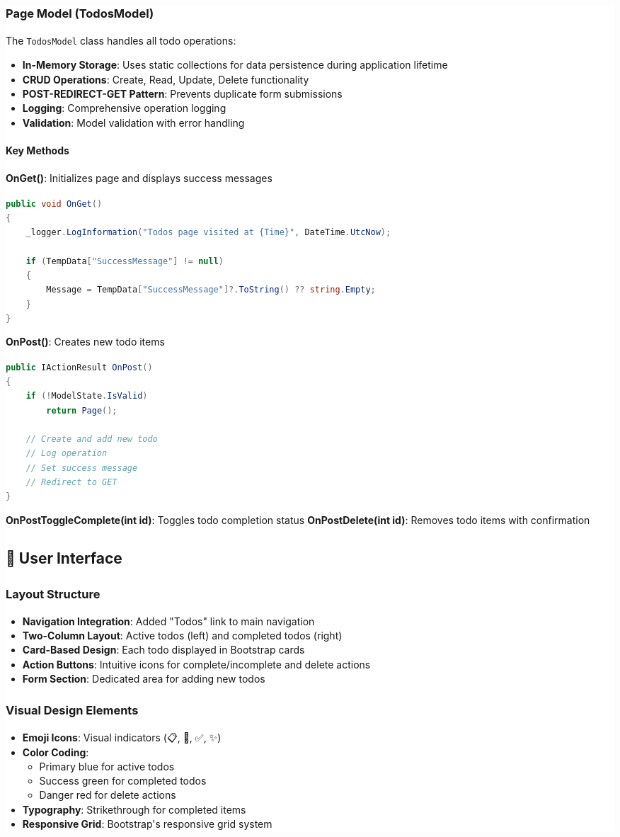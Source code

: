 ### Page Model (TodosModel)

The `TodosModel` class handles all todo operations:
- **In-Memory Storage**: Uses static collections for data persistence during application lifetime
- **CRUD Operations**: Create, Read, Update, Delete functionality
- **POST-REDIRECT-GET Pattern**: Prevents duplicate form submissions
- **Logging**: Comprehensive operation logging
- **Validation**: Model validation with error handling

#### Key Methods

**OnGet()**: Initializes page and displays success messages
```csharp
public void OnGet()
{
    _logger.LogInformation("Todos page visited at {Time}", DateTime.UtcNow);
    
    if (TempData["SuccessMessage"] != null)
    {
        Message = TempData["SuccessMessage"]?.ToString() ?? string.Empty;
    }
}
```

**OnPost()**: Creates new todo items
```csharp
public IActionResult OnPost()
{
    if (!ModelState.IsValid)
        return Page();

    // Create and add new todo
    // Log operation
    // Set success message
    // Redirect to GET
}
```

**OnPostToggleComplete(int id)**: Toggles todo completion status
**OnPostDelete(int id)**: Removes todo items with confirmation

## 🎨 User Interface

### Layout Structure
- **Navigation Integration**: Added "Todos" link to main navigation
- **Two-Column Layout**: Active todos (left) and completed todos (right)
- **Card-Based Design**: Each todo displayed in Bootstrap cards
- **Action Buttons**: Intuitive icons for complete/incomplete and delete actions
- **Form Section**: Dedicated area for adding new todos

### Visual Design Elements
- **Emoji Icons**: Visual indicators (📋, 🚀, ✅, ✨)
- **Color Coding**: 
  - Primary blue for active todos
  - Success green for completed todos
  - Danger red for delete actions
- **Typography**: Strikethrough for completed items
- **Responsive Grid**: Bootstrap's responsive grid system

